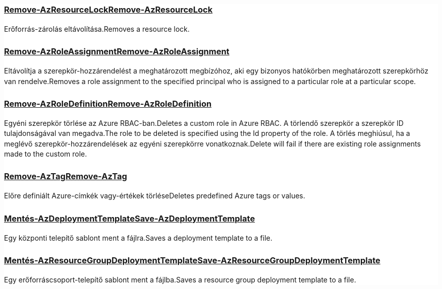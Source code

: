 ### [<span data-ttu-id="20533-259">Remove-AzResourceLock</span><span class="sxs-lookup"><span data-stu-id="20533-259">Remove-AzResourceLock</span></span>](Remove-AzResourceLock.md)
<span data-ttu-id="20533-260">Erőforrás-zárolás eltávolítása.</span><span class="sxs-lookup"><span data-stu-id="20533-260">Removes a resource lock.</span></span>

### [<span data-ttu-id="20533-261">Remove-AzRoleAssignment</span><span class="sxs-lookup"><span data-stu-id="20533-261">Remove-AzRoleAssignment</span></span>](Remove-AzRoleAssignment.md)
<span data-ttu-id="20533-262">Eltávolítja a szerepkör-hozzárendelést a meghatározott megbízóhoz, aki egy bizonyos hatókörben meghatározott szerepkörhöz van rendelve.</span><span class="sxs-lookup"><span data-stu-id="20533-262">Removes a role assignment to the specified principal who is assigned to a particular role at a particular scope.</span></span>

### [<span data-ttu-id="20533-263">Remove-AzRoleDefinition</span><span class="sxs-lookup"><span data-stu-id="20533-263">Remove-AzRoleDefinition</span></span>](Remove-AzRoleDefinition.md)
<span data-ttu-id="20533-264">Egyéni szerepkör törlése az Azure RBAC-ban.</span><span class="sxs-lookup"><span data-stu-id="20533-264">Deletes a custom role in Azure RBAC.</span></span>
<span data-ttu-id="20533-265">A törlendő szerepkör a szerepkör ID tulajdonságával van megadva.</span><span class="sxs-lookup"><span data-stu-id="20533-265">The role to be deleted is specified using the Id property of the role.</span></span>
<span data-ttu-id="20533-266">A törlés meghiúsul, ha a meglévő szerepkör-hozzárendelések az egyéni szerepkörre vonatkoznak.</span><span class="sxs-lookup"><span data-stu-id="20533-266">Delete will fail if there are existing role assignments made to the custom role.</span></span>

### [<span data-ttu-id="20533-267">Remove-AzTag</span><span class="sxs-lookup"><span data-stu-id="20533-267">Remove-AzTag</span></span>](Remove-AzTag.md)
<span data-ttu-id="20533-268">Előre definiált Azure-címkék vagy-értékek törlése</span><span class="sxs-lookup"><span data-stu-id="20533-268">Deletes predefined Azure tags or values.</span></span>

### [<span data-ttu-id="20533-269">Mentés-AzDeploymentTemplate</span><span class="sxs-lookup"><span data-stu-id="20533-269">Save-AzDeploymentTemplate</span></span>](Save-AzDeploymentTemplate.md)
<span data-ttu-id="20533-270">Egy központi telepítő sablont ment a fájlra.</span><span class="sxs-lookup"><span data-stu-id="20533-270">Saves a deployment template to a file.</span></span>

### [<span data-ttu-id="20533-271">Mentés-AzResourceGroupDeploymentTemplate</span><span class="sxs-lookup"><span data-stu-id="20533-271">Save-AzResourceGroupDeploymentTemplate</span></span>](Save-AzResourceGroupDeploymentTemplate.md)
<span data-ttu-id="20533-272">Egy erőforráscsoport-telepítő sablont ment a fájlba.</span><span class="sxs-lookup"><span data-stu-id="20533-272">Saves a resource group deployment template to a file.</span></span>
